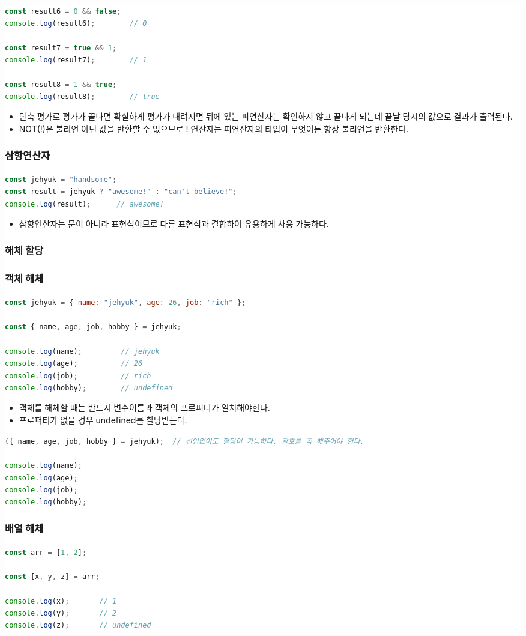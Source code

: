 ```jsx
const result6 = 0 && false;
console.log(result6);        // 0

const result7 = true && 1;
console.log(result7);        // 1

const result8 = 1 && true;
console.log(result8);        // true
```

- 단축 평가로 평가가 끝나면 확실하게 평가가 내려지면 뒤에 있는 피연산자는 확인하지 않고 끝나게 되는데 끝날 당시의 값으로 결과가 출력된다.
- NOT(!)은 불리언 아닌 값을 반환할 수 없으므로 ! 연산자는 피연산자의 타입이 무엇이든 항상 불리언을 반환한다.

### 삼항연산자

```jsx
const jehyuk = "handsome";
const result = jehyuk ? "awesome!" : "can't believe!";
console.log(result);      // awesome!
```

- 삼항연산자는 문이 아니라 표현식이므로 다른 표현식과 결합하여 유용하게 사용 가능하다.

### 해체 할당

### 객체 해체

```jsx
const jehyuk = { name: "jehyuk", age: 26, job: "rich" };

const { name, age, job, hobby } = jehyuk;

console.log(name);         // jehyuk
console.log(age);          // 26
console.log(job);          // rich
console.log(hobby);        // undefined
```

- 객체를 해체할 때는 반드시 변수이름과 객체의 프로퍼티가 일치해야한다.
- 프로퍼티가 없을 경우 undefined를 할당받는다.

```jsx
({ name, age, job, hobby } = jehyuk);  // 선언없이도 할당이 가능하다. 괄호를 꼭 해주어야 한다.

console.log(name);
console.log(age);
console.log(job);
console.log(hobby);
```

### 배열 해체

```jsx
const arr = [1, 2];

const [x, y, z] = arr;

console.log(x);       // 1
console.log(y);       // 2
console.log(z);       // undefined
```
